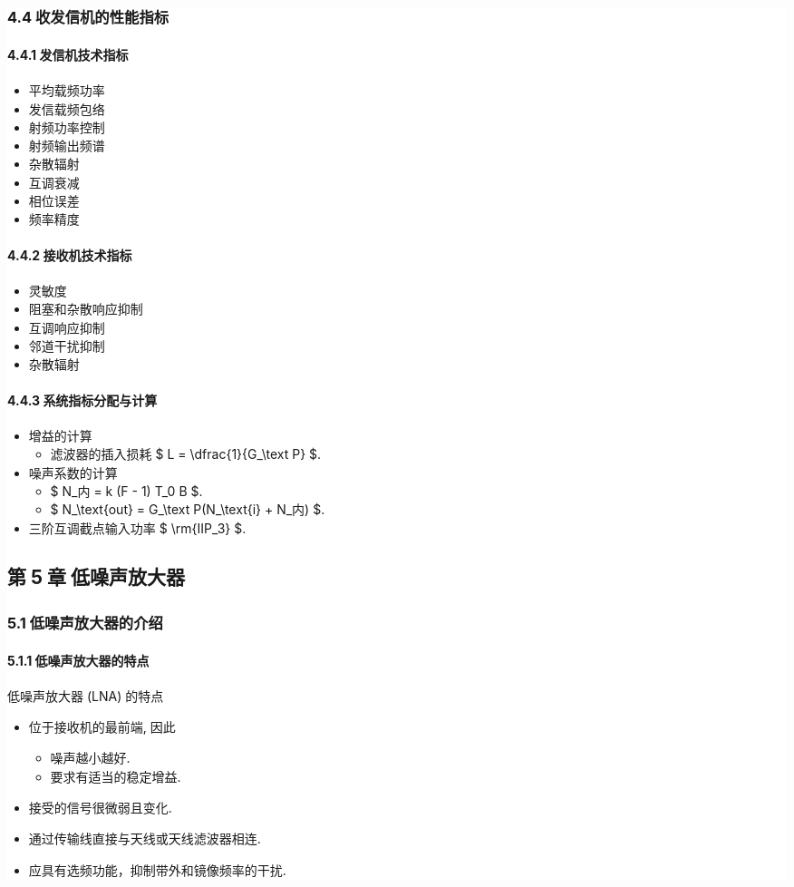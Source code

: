 ### 4.4  收发信机的性能指标

#### 4.4.1  发信机技术指标

- 平均载频功率
- 发信载频包络
- 射频功率控制
- 射频输出频谱
- 杂散辐射
- 互调衰减
- 相位误差
- 频率精度



#### 4.4.2  接收机技术指标

- 灵敏度
- 阻塞和杂散响应抑制
- 互调响应抑制
- 邻道干扰抑制
- 杂散辐射



#### 4.4.3  系统指标分配与计算

- 增益的计算
  - 滤波器的插入损耗 $ L = \dfrac{1}{G_\text P} $.
- 噪声系数的计算
  - $ N_内 = k (F - 1) T_0 B $.
  - $ N_\text{out} = G_\text P(N_\text{i} + N_内) $.
- 三阶互调截点输入功率 $ \rm{IIP_3} $.







## 第 5 章  低噪声放大器

### 5.1  低噪声放大器的介绍

#### 5.1.1  低噪声放大器的特点

低噪声放大器 (LNA) 的特点

- 位于接收机的最前端, 因此
  - 噪声越小越好.
  - 要求有适当的稳定增益.

- 接受的信号很微弱且变化.

- 通过传输线直接与天线或天线滤波器相连.

- 应具有选频功能，抑制带外和镜像频率的干扰.
